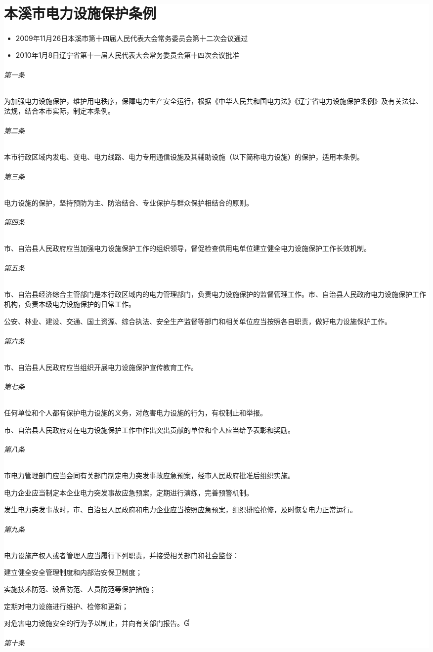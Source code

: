 # 本溪市电力设施保护条例

- 2009年11月26日本溪市第十四届人民代表大会常务委员会第十二次会议通过

- 2010年1月8日辽宁省第十一届人民代表大会常务委员会第十四次会议批准



###### 第一条

为加强电力设施保护，维护用电秩序，保障电力生产安全运行，根据《中华人民共和国电力法》《辽宁省电力设施保护条例》及有关法律、法规，结合本市实际，制定本条例。

###### 第二条

本市行政区域内发电、变电、电力线路、电力专用通信设施及其辅助设施（以下简称电力设施）的保护，适用本条例。

###### 第三条

电力设施的保护，坚持预防为主、防治结合、专业保护与群众保护相结合的原则。

###### 第四条

市、自治县人民政府应当加强电力设施保护工作的组织领导，督促检查供用电单位建立健全电力设施保护工作长效机制。

###### 第五条

市、自治县经济综合主管部门是本行政区域内的电力管理部门，负责电力设施保护的监督管理工作。市、自治县人民政府电力设施保护工作机构，负责本级电力设施保护的日常工作。

公安、林业、建设、交通、国土资源、综合执法、安全生产监督等部门和相关单位应当按照各自职责，做好电力设施保护工作。

###### 第六条

市、自治县人民政府应当组织开展电力设施保护宣传教育工作。

###### 第七条

任何单位和个人都有保护电力设施的义务，对危害电力设施的行为，有权制止和举报。

市、自治县人民政府对在电力设施保护工作中作出突出贡献的单位和个人应当给予表彰和奖励。

###### 第八条

市电力管理部门应当会同有关部门制定电力突发事故应急预案，经市人民政府批准后组织实施。

电力企业应当制定本企业电力突发事故应急预案，定期进行演练，完善预警机制。

发生电力突发事故时，市、自治县人民政府和电力企业应当按照应急预案，组织排险抢修，及时恢复电力正常运行。

###### 第九条

电力设施产权人或者管理人应当履行下列职责，并接受相关部门和社会监督：

建立健全安全管理制度和内部治安保卫制度；

实施技术防范、设备防范、人员防范等保护措施；

定期对电力设施进行维护、检修和更新；

对危害电力设施安全的行为予以制止，并向有关部门报告。

###### 第十条
